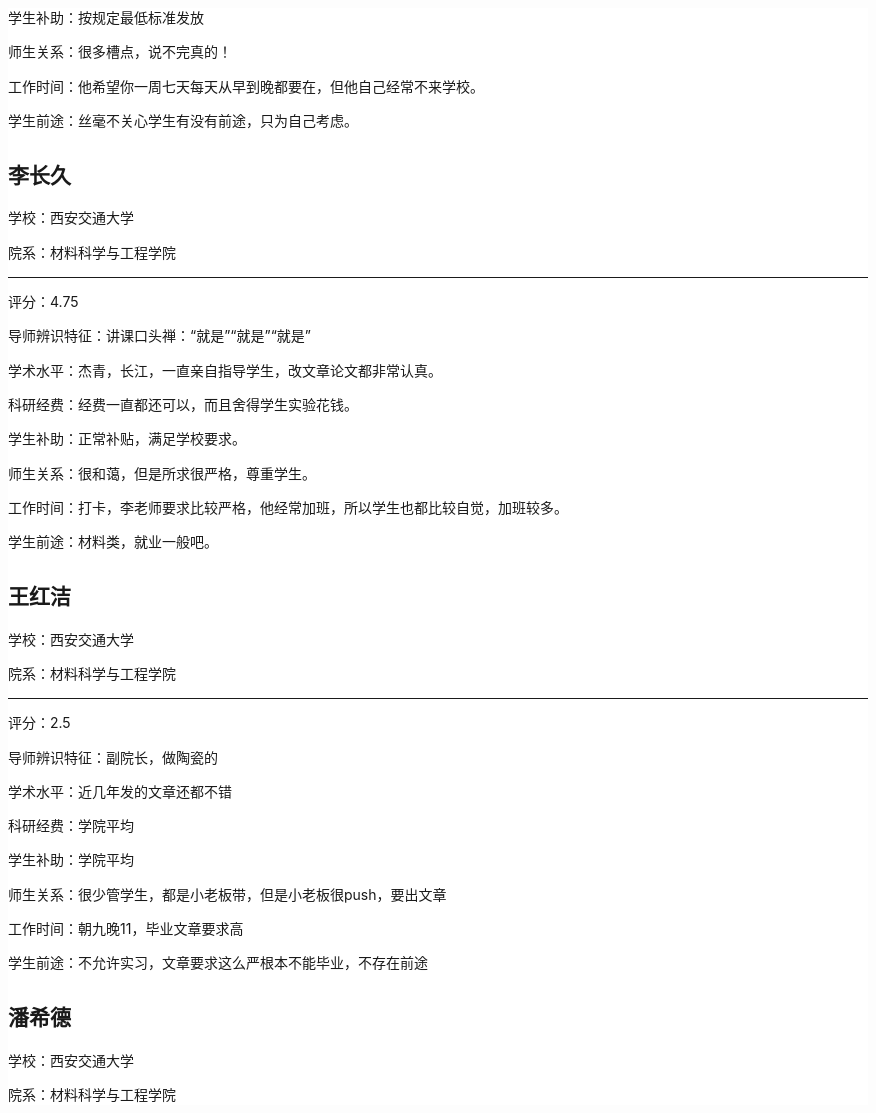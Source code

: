 学生补助：按规定最低标准发放

师生关系：很多槽点，说不完真的！

工作时间：他希望你一周七天每天从早到晚都要在，但他自己经常不来学校。

学生前途：丝毫不关心学生有没有前途，只为自己考虑。

## 李长久

学校：西安交通大学

院系：材料科学与工程学院

* * *

评分：4.75

导师辨识特征：讲课口头禅：“就是”“就是”“就是”

学术水平：杰青，长江，一直亲自指导学生，改文章论文都非常认真。

科研经费：经费一直都还可以，而且舍得学生实验花钱。

学生补助：正常补贴，满足学校要求。

师生关系：很和蔼，但是所求很严格，尊重学生。

工作时间：打卡，李老师要求比较严格，他经常加班，所以学生也都比较自觉，加班较多。

学生前途：材料类，就业一般吧。

## 王红洁

学校：西安交通大学

院系：材料科学与工程学院

* * *

评分：2.5

导师辨识特征：副院长，做陶瓷的

学术水平：近几年发的文章还都不错

科研经费：学院平均

学生补助：学院平均

师生关系：很少管学生，都是小老板带，但是小老板很push，要出文章

工作时间：朝九晚11，毕业文章要求高

学生前途：不允许实习，文章要求这么严根本不能毕业，不存在前途

## 潘希德

学校：西安交通大学

院系：材料科学与工程学院
